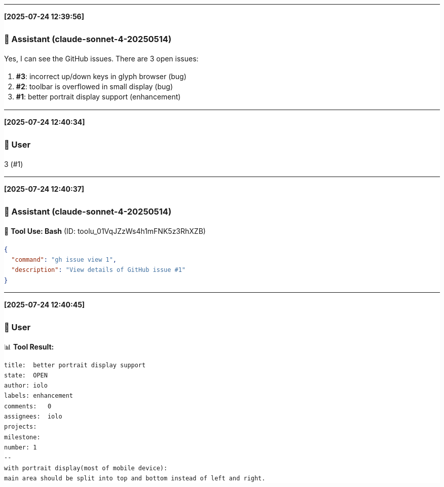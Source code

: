 
---

**[2025-07-24 12:39:56]**

### 🤖 Assistant (claude-sonnet-4-20250514)

Yes, I can see the GitHub issues. There are 3 open issues:

1. **#3**: incorrect up/down keys in glyph browser (bug)
2. **#2**: toolbar is overflowed in small display (bug) 
3. **#1**: better portrait display support (enhancement)

---

**[2025-07-24 12:40:34]**

### 👤 User

3 (#1)

---

**[2025-07-24 12:40:37]**

### 🤖 Assistant (claude-sonnet-4-20250514)


🔧 **Tool Use: Bash** (ID: toolu_01VqJZzWs4h1mFNK5z3RhXZB)
```json
{
  "command": "gh issue view 1",
  "description": "View details of GitHub issue #1"
}
```


---

**[2025-07-24 12:40:45]**

### 👤 User


📊 **Tool Result:**
```
title:	better portrait display support
state:	OPEN
author:	iolo
labels:	enhancement
comments:	0
assignees:	iolo
projects:	
milestone:	
number:	1
--
with portrait display(most of mobile device):
main area should be split into top and bottom instead of left and right.
```
